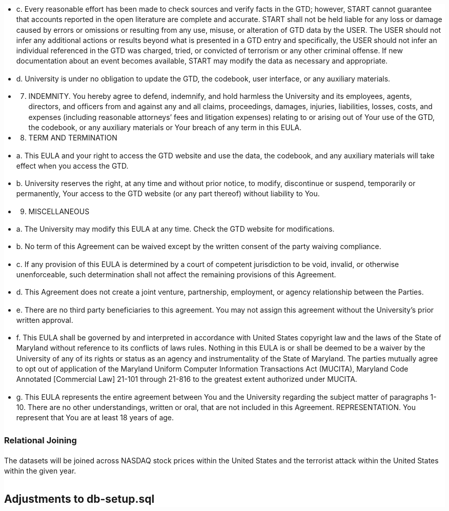 * c. Every reasonable effort has been made to check sources and verify facts in the GTD; however, START cannot guarantee that accounts reported in the open literature are complete and accurate. START shall not be held liable for any loss or damage caused by errors or omissions or resulting from any use, misuse, or alteration of GTD data by the USER. The USER should not infer any additional actions or results beyond what is presented in a GTD entry and specifically, the USER should not infer an individual referenced in the GTD was charged, tried, or convicted of terrorism or any other criminal offense. If new documentation about an event becomes available, START may modify the data as necessary and appropriate.
* d. University is under no obligation to update the GTD, the codebook, user interface, or any auxiliary materials.

* 7. INDEMNITY. You hereby agree to defend, indemnify, and hold harmless the University and its employees, agents, directors, and officers from and against any and all claims, proceedings, damages, injuries, liabilities, losses, costs, and expenses (including reasonable attorneys’ fees and litigation expenses) relating to or arising out of Your use of the GTD, the codebook, or any auxiliary materials or Your breach of any term in this EULA.

* 8. TERM AND TERMINATION
* a. This EULA and your right to access the GTD website and use the data, the codebook, and any auxiliary materials will take effect when you access the GTD.
* b. University reserves the right, at any time and without prior notice, to modify, discontinue or suspend, temporarily or permanently, Your access to the GTD website (or any part thereof) without liability to You.

* 9. MISCELLANEOUS
* a. The University may modify this EULA at any time. Check the GTD website for modifications.
* b. No term of this Agreement can be waived except by the written consent of the party waiving compliance.
* c. If any provision of this EULA is determined by a court of competent jurisdiction to be void, invalid, or otherwise unenforceable, such determination shall not affect the remaining provisions of this Agreement.
* d. This Agreement does not create a joint venture, partnership, employment, or agency relationship between the Parties.
* e. There are no third party beneficiaries to this agreement. You may not assign this agreement without the University’s prior written approval.
* f. This EULA shall be governed by and interpreted in accordance with United States copyright law and the laws of the State of Maryland without reference to its conflicts of laws rules. Nothing in this EULA is or shall be deemed to be a waiver by the University of any of its rights or status as an agency and instrumentality of the State of Maryland. The parties mutually agree to opt out of application of the Maryland Uniform Computer Information Transactions Act (MUCITA), Maryland Code Annotated [Commercial Law] 21-101 through 21-816 to the greatest extent authorized under MUCITA.
* g. This EULA represents the entire agreement between You and the University regarding the subject matter of paragraphs 1-10. There are no other understandings, written or oral, that are not included in this Agreement.
REPRESENTATION. You represent that You are at least 18 years of age.


### Relational Joining

The datasets will be joined across NASDAQ stock prices within the United States and the terrorist attack within the United States within the given year.


## Adjustments to db-setup.sql
